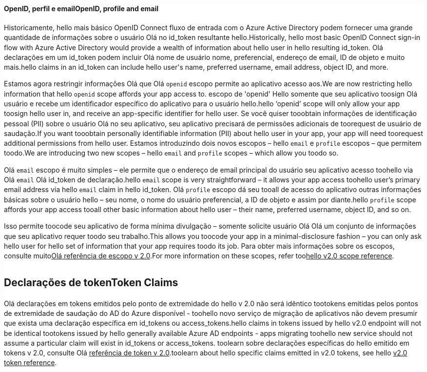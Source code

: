 #### <a name="openid-profile-and-email"></a><span data-ttu-id="cd60d-187">OpenID, perfil e email</span><span class="sxs-lookup"><span data-stu-id="cd60d-187">OpenID, profile and email</span></span>
<span data-ttu-id="cd60d-188">Historicamente, hello mais básico OpenID Connect fluxo de entrada com o Azure Active Directory podem fornecer uma grande quantidade de informações sobre o usuário Olá no id_token resultante hello.</span><span class="sxs-lookup"><span data-stu-id="cd60d-188">Historically, hello most basic OpenID Connect sign-in flow with Azure Active Directory would provide a wealth of information about hello user in hello resulting id_token.</span></span>  <span data-ttu-id="cd60d-189">Olá declarações em um id_token podem incluir Olá nome de usuário nome, preferencial, endereço de email, ID de objeto e muito mais.</span><span class="sxs-lookup"><span data-stu-id="cd60d-189">hello claims in an id_token can include hello user's name, preferred username, email address, object ID, and more.</span></span>

<span data-ttu-id="cd60d-190">Estamos agora restringir informações Olá que Olá `openid` escopo permite ao aplicativo acesso aos.</span><span class="sxs-lookup"><span data-stu-id="cd60d-190">We are now restricting hello information that hello `openid` scope affords your app access to.</span></span>  <span data-ttu-id="cd60d-191">escopo de 'openid' Hello somente que seu aplicativo toosign Olá usuário e recebe um identificador específico do aplicativo para o usuário hello.</span><span class="sxs-lookup"><span data-stu-id="cd60d-191">hello ‘openid’ scope will only allow your app toosign hello user in, and receive an app-specific identifier for hello user.</span></span>  <span data-ttu-id="cd60d-192">Se você quiser tooobtain informações de identificação pessoal (PII) sobre o usuário Olá no seu aplicativo, seu aplicativo precisará de permissões adicionais de toorequest de usuário de saudação.</span><span class="sxs-lookup"><span data-stu-id="cd60d-192">If you want tooobtain personally identifiable information (PII) about hello user in your app, your app will need toorequest additional permissions from hello user.</span></span>  <span data-ttu-id="cd60d-193">Estamos introduzindo dois novos escopos – hello `email` e `profile` escopos – que permitem toodo.</span><span class="sxs-lookup"><span data-stu-id="cd60d-193">We are introducing two new scopes – hello `email` and `profile` scopes – which allow you toodo so.</span></span>

<span data-ttu-id="cd60d-194">Olá `email` escopo é muito simples – ele permite que o endereço de email principal do usuário seu aplicativo acesso toohello via Olá `email` Olá id_token de declaração.</span><span class="sxs-lookup"><span data-stu-id="cd60d-194">hello `email` scope is very straightforward – it allows your app access toohello user’s primary email address via hello `email` claim in hello id_token.</span></span>  <span data-ttu-id="cd60d-195">Olá `profile` escopo dá seu tooall de acesso do aplicativo outras informações básicas sobre o usuário hello – seu nome, o nome do usuário preferencial, a ID de objeto e assim por diante.</span><span class="sxs-lookup"><span data-stu-id="cd60d-195">hello `profile` scope affords your app access tooall other basic information about hello user – their name, preferred username, object ID, and so on.</span></span>

<span data-ttu-id="cd60d-196">Isso permite toocode seu aplicativo de forma mínima divulgação – somente solicite usuário Olá Olá um conjunto de informações que seu aplicativo requer toodo seu trabalho.</span><span class="sxs-lookup"><span data-stu-id="cd60d-196">This allows you toocode your app in a minimal-disclosure fashion – you can only ask hello user for hello set of information that your app requires toodo its job.</span></span>  <span data-ttu-id="cd60d-197">Para obter mais informações sobre os escopos, consulte muito[Olá referência de escopo v 2.0](active-directory-v2-scopes.md).</span><span class="sxs-lookup"><span data-stu-id="cd60d-197">For more information on these scopes, refer too[hello v2.0 scope reference](active-directory-v2-scopes.md).</span></span>

## <a name="token-claims"></a><span data-ttu-id="cd60d-198">Declarações de token</span><span class="sxs-lookup"><span data-stu-id="cd60d-198">Token Claims</span></span>
<span data-ttu-id="cd60d-199">Olá declarações em tokens emitidos pelo ponto de extremidade do hello v 2.0 não será idêntico tootokens emitidas pelos pontos de extremidade de saudação do AD do Azure disponível - toohello novo serviço de migração de aplicativos não devem presumir que exista uma declaração específica em id_tokens ou access_tokens.</span><span class="sxs-lookup"><span data-stu-id="cd60d-199">hello claims in tokens issued by hello v2.0 endpoint will not be identical tootokens issued by hello generally available Azure AD endpoints - apps migrating toohello new service should not assume a particular claim will exist in id_tokens or access_tokens.</span></span> <span data-ttu-id="cd60d-200">toolearn sobre declarações específicas do hello emitido em tokens v 2.0, consulte Olá [referência de token v 2.0](active-directory-v2-tokens.md).</span><span class="sxs-lookup"><span data-stu-id="cd60d-200">toolearn about hello specific claims emitted in v2.0 tokens, see hello [v2.0 token reference](active-directory-v2-tokens.md).</span></span>
